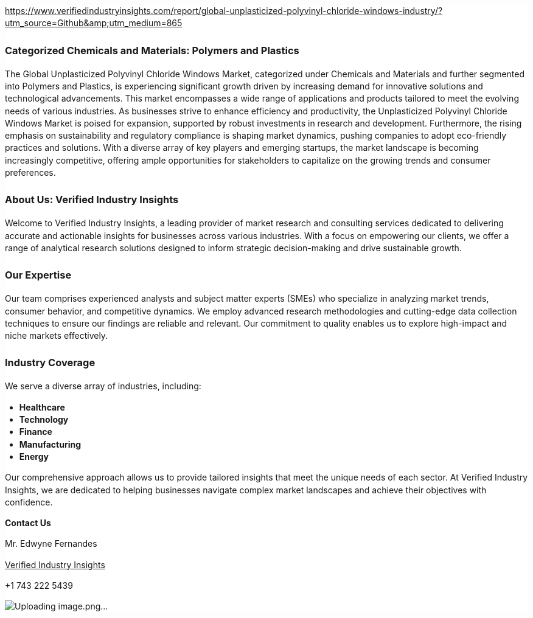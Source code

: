 </strong><a href="https://www.verifiedindustryinsights.com/report/global-unplasticized-polyvinyl-chloride-windows-industry/?utm_source=Github&amp;utm_medium=865">https://www.verifiedindustryinsights.com/report/global-unplasticized-polyvinyl-chloride-windows-industry/?utm_source=Github&amp;utm_medium=865</a>&nbsp;</p><h3>Categorized Chemicals and Materials: Polymers and Plastics </h3><p>The Global Unplasticized Polyvinyl Chloride Windows Market, categorized under Chemicals and Materials and further segmented into Polymers and Plastics, is experiencing significant growth driven by increasing demand for innovative solutions and technological advancements. This market encompasses a wide range of applications and products tailored to meet the evolving needs of various industries. As businesses strive to enhance efficiency and productivity, the Unplasticized Polyvinyl Chloride Windows Market is poised for expansion, supported by robust investments in research and development. Furthermore, the rising emphasis on sustainability and regulatory compliance is shaping market dynamics, pushing companies to adopt eco-friendly practices and solutions. With a diverse array of key players and emerging startups, the market landscape is becoming increasingly competitive, offering ample opportunities for stakeholders to capitalize on the growing trends and consumer preferences.</p><h3>About Us: Verified Industry Insights</h3><p>Welcome to Verified Industry Insights, a leading provider of market research and consulting services dedicated to delivering accurate and actionable insights for businesses across various industries. With a focus on empowering our clients, we offer a range of analytical research solutions designed to inform strategic decision-making and drive sustainable growth.</p><h3>Our Expertise</h3><p>Our team comprises experienced analysts and subject matter experts (SMEs) who specialize in analyzing market trends, consumer behavior, and competitive dynamics. We employ advanced research methodologies and cutting-edge data collection techniques to ensure our findings are reliable and relevant. Our commitment to quality enables us to explore high-impact and niche markets effectively.</p><h3>Industry Coverage</h3><p>We serve a diverse array of industries, including:</p><ul><li><strong>Healthcare</strong></li><li><strong>Technology</strong></li><li><strong>Finance</strong></li><li><strong>Manufacturing</strong></li><li><strong>Energy</strong></li></ul><p>Our comprehensive approach allows us to provide tailored insights that meet the unique needs of each sector. At Verified Industry Insights, we are dedicated to helping businesses navigate complex market landscapes and achieve their objectives with confidence.</p><p><strong>Contact Us</strong></p><p>Mr. Edwyne Fernandes</p><p><a href="https://www.verifiedindustryinsights.com/">Verified Industry Insights</a></p><p>+1 743 222 5439</p>
![Uploading image.png…]()
